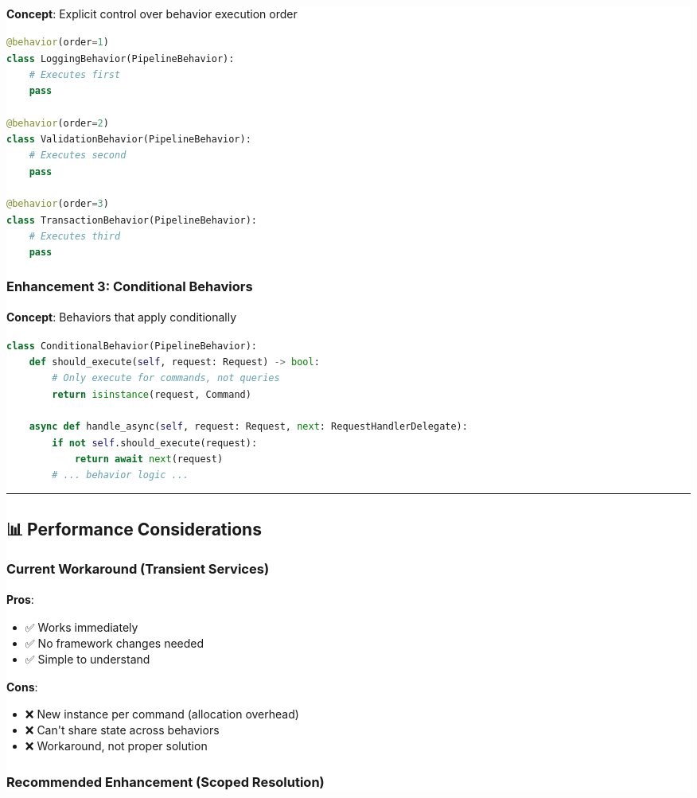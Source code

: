 **Concept**: Explicit control over behavior execution order

```python
@behavior(order=1)
class LoggingBehavior(PipelineBehavior):
    # Executes first
    pass

@behavior(order=2)
class ValidationBehavior(PipelineBehavior):
    # Executes second
    pass

@behavior(order=3)
class TransactionBehavior(PipelineBehavior):
    # Executes third
    pass
```

### Enhancement 3: Conditional Behaviors

**Concept**: Behaviors that apply conditionally

```python
class ConditionalBehavior(PipelineBehavior):
    def should_execute(self, request: Request) -> bool:
        # Only execute for commands, not queries
        return isinstance(request, Command)

    async def handle_async(self, request: Request, next: RequestHandlerDelegate):
        if not self.should_execute(request):
            return await next(request)
        # ... behavior logic ...
```

---

## 📊 Performance Considerations

### Current Workaround (Transient Services)

**Pros**:

- ✅ Works immediately
- ✅ No framework changes needed
- ✅ Simple to understand

**Cons**:

- ❌ New instance per command (allocation overhead)
- ❌ Can't share state across behaviors
- ❌ Workaround, not proper solution

### Recommended Enhancement (Scoped Resolution)
